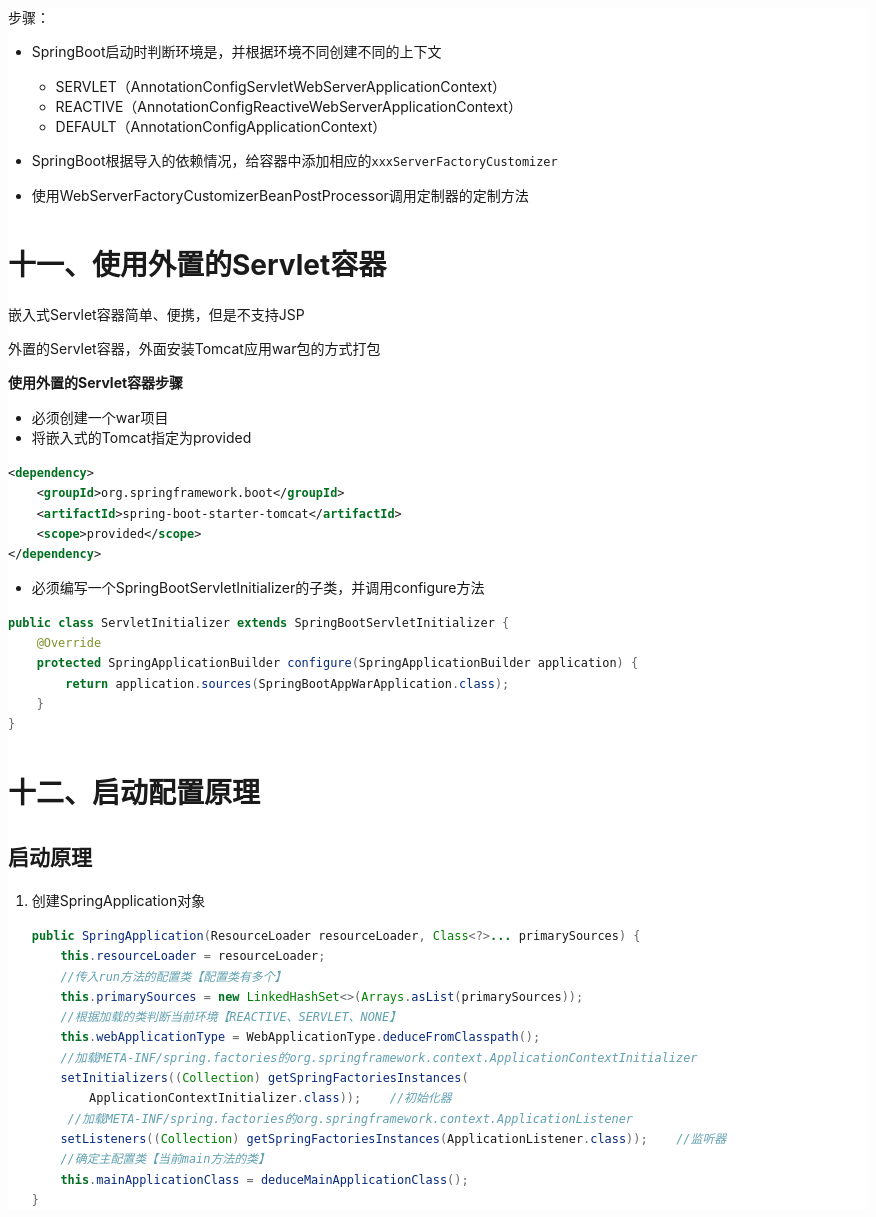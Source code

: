 步骤：

- SpringBoot启动时判断环境是，并根据环境不同创建不同的上下文
  - SERVLET（AnnotationConfigServletWebServerApplicationContext）
  - REACTIVE（AnnotationConfigReactiveWebServerApplicationContext）
  - DEFAULT（AnnotationConfigApplicationContext）

- SpringBoot根据导入的依赖情况，给容器中添加相应的`xxxServerFactoryCustomizer`
- 使用WebServerFactoryCustomizerBeanPostProcessor调用定制器的定制方法

# 十一、使用外置的Servlet容器

嵌入式Servlet容器简单、便携，但是不支持JSP

外置的Servlet容器，外面安装Tomcat应用war包的方式打包

**使用外置的Servlet容器步骤**

- 必须创建一个war项目
- 将嵌入式的Tomcat指定为provided

```xml
<dependency>
    <groupId>org.springframework.boot</groupId>
    <artifactId>spring-boot-starter-tomcat</artifactId>
    <scope>provided</scope>
</dependency>
```

- 必须编写一个SpringBootServletInitializer的子类，并调用configure方法

```java
public class ServletInitializer extends SpringBootServletInitializer {
    @Override
    protected SpringApplicationBuilder configure(SpringApplicationBuilder application) {
        return application.sources(SpringBootAppWarApplication.class);
    }
}
```

# 十二、启动配置原理

## 启动原理

1. 创建SpringApplication对象

   ```java
   public SpringApplication(ResourceLoader resourceLoader, Class<?>... primarySources) {
       this.resourceLoader = resourceLoader;
       //传入run方法的配置类【配置类有多个】
       this.primarySources = new LinkedHashSet<>(Arrays.asList(primarySources));
       //根据加载的类判断当前环境【REACTIVE、SERVLET、NONE】
       this.webApplicationType = WebApplicationType.deduceFromClasspath();
       //加载META-INF/spring.factories的org.springframework.context.ApplicationContextInitializer
       setInitializers((Collection) getSpringFactoriesInstances(
           ApplicationContextInitializer.class));    //初始化器
        //加载META-INF/spring.factories的org.springframework.context.ApplicationListener
       setListeners((Collection) getSpringFactoriesInstances(ApplicationListener.class));    //监听器
       //确定主配置类【当前main方法的类】
       this.mainApplicationClass = deduceMainApplicationClass();
   }
   ```
